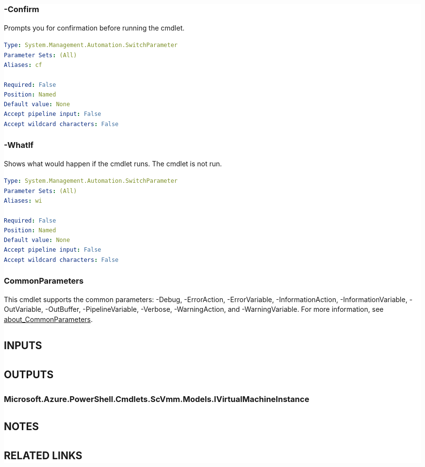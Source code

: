 ### -Confirm
Prompts you for confirmation before running the cmdlet.

```yaml
Type: System.Management.Automation.SwitchParameter
Parameter Sets: (All)
Aliases: cf

Required: False
Position: Named
Default value: None
Accept pipeline input: False
Accept wildcard characters: False
```

### -WhatIf
Shows what would happen if the cmdlet runs.
The cmdlet is not run.

```yaml
Type: System.Management.Automation.SwitchParameter
Parameter Sets: (All)
Aliases: wi

Required: False
Position: Named
Default value: None
Accept pipeline input: False
Accept wildcard characters: False
```

### CommonParameters
This cmdlet supports the common parameters: -Debug, -ErrorAction, -ErrorVariable, -InformationAction, -InformationVariable, -OutVariable, -OutBuffer, -PipelineVariable, -Verbose, -WarningAction, and -WarningVariable. For more information, see [about_CommonParameters](http://go.microsoft.com/fwlink/?LinkID=113216).

## INPUTS

## OUTPUTS

### Microsoft.Azure.PowerShell.Cmdlets.ScVmm.Models.IVirtualMachineInstance

## NOTES

## RELATED LINKS

